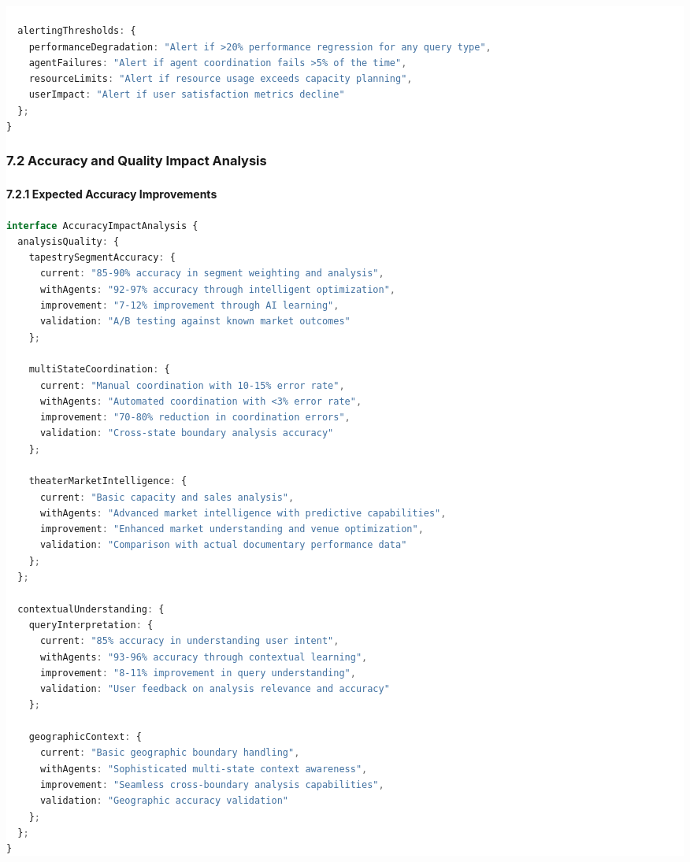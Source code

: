 ```typescript
  
  alertingThresholds: {
    performanceDegradation: "Alert if >20% performance regression for any query type",
    agentFailures: "Alert if agent coordination fails >5% of the time",
    resourceLimits: "Alert if resource usage exceeds capacity planning",
    userImpact: "Alert if user satisfaction metrics decline"
  };
}
```

### 7.2 Accuracy and Quality Impact Analysis

#### 7.2.1 Expected Accuracy Improvements
```typescript
interface AccuracyImpactAnalysis {
  analysisQuality: {
    tapestrySegmentAccuracy: {
      current: "85-90% accuracy in segment weighting and analysis",
      withAgents: "92-97% accuracy through intelligent optimization",
      improvement: "7-12% improvement through AI learning",
      validation: "A/B testing against known market outcomes"
    };
    
    multiStateCoordination: {
      current: "Manual coordination with 10-15% error rate",
      withAgents: "Automated coordination with <3% error rate",
      improvement: "70-80% reduction in coordination errors", 
      validation: "Cross-state boundary analysis accuracy"
    };
    
    theaterMarketIntelligence: {
      current: "Basic capacity and sales analysis",
      withAgents: "Advanced market intelligence with predictive capabilities",
      improvement: "Enhanced market understanding and venue optimization",
      validation: "Comparison with actual documentary performance data"
    };
  };
  
  contextualUnderstanding: {
    queryInterpretation: {
      current: "85% accuracy in understanding user intent",
      withAgents: "93-96% accuracy through contextual learning",
      improvement: "8-11% improvement in query understanding",
      validation: "User feedback on analysis relevance and accuracy"
    };
    
    geographicContext: {
      current: "Basic geographic boundary handling",
      withAgents: "Sophisticated multi-state context awareness",
      improvement: "Seamless cross-boundary analysis capabilities",
      validation: "Geographic accuracy validation"
    };
  };
}
```
